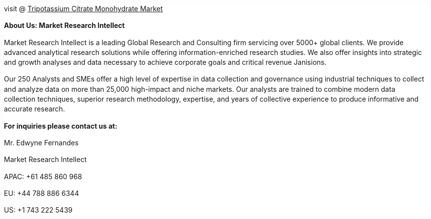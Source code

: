 visit&nbsp;@</strong>&nbsp;</span><span class="font-[700]"><a href="https://www.marketresearchintellect.com/product/global-tripotassium-citrate-monohydrate-market/?utm_source=Linkedin&utm_medium=846" target="_blank" data-tracking-control-name="article-ssr-frontend-pulse_little-text-block" data-tracking-will-navigate="" data-test-link="">Tripotassium Citrate Monohydrate Market</a></span></p><p><strong><span class="font-[700]">About Us: Market Research Intellect</span></strong></p><p><span class="">Market Research Intellect is a leading Global Research and Consulting firm servicing over 5000+ global clients. We provide advanced analytical research solutions while offering information-enriched research studies.&nbsp;</span>We also offer insights into strategic and growth analyses and data necessary to achieve corporate goals and critical revenue Janisions.</p><p><span class="">Our 250 Analysts and SMEs offer a high level of expertise in data collection and governance using industrial techniques to collect and analyze data on more than 25,000 high-impact and niche markets. Our analysts are trained to combine modern data collection techniques, superior research methodology, expertise, and years of collective experience to produce informative and accurate research.</span></p><p><strong>For inquiries please contact us at:</strong></p><p>Mr. Edwyne Fernandes</p><p>Market Research Intellect</p><p>APAC: +61 485 860 968</p><p>EU: +44 788 886 6344</p><p>US: +1 743 222 5439</p>
